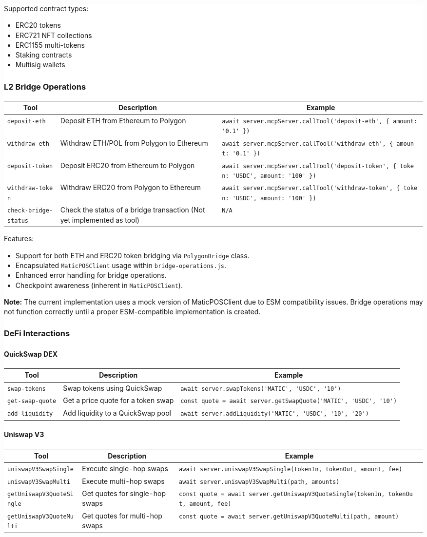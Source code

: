 Supported contract types:
- ERC20 tokens
- ERC721 NFT collections
- ERC1155 multi-tokens
- Staking contracts
- Multisig wallets

### L2 Bridge Operations

| Tool | Description | Example |
|------|-------------|---------|
| `deposit-eth` | Deposit ETH from Ethereum to Polygon | `await server.mcpServer.callTool('deposit-eth', { amount: '0.1' })` |
| `withdraw-eth` | Withdraw ETH/POL from Polygon to Ethereum | `await server.mcpServer.callTool('withdraw-eth', { amount: '0.1' })` |
| `deposit-token` | Deposit ERC20 from Ethereum to Polygon | `await server.mcpServer.callTool('deposit-token', { token: 'USDC', amount: '100' })` |
| `withdraw-token` | Withdraw ERC20 from Polygon to Ethereum | `await server.mcpServer.callTool('withdraw-token', { token: 'USDC', amount: '100' })` |
| `check-bridge-status` | Check the status of a bridge transaction (Not yet implemented as tool) | `N/A` |

Features:
- Support for both ETH and ERC20 token bridging via `PolygonBridge` class.
- Encapsulated `MaticPOSClient` usage within `bridge-operations.js`.
- Enhanced error handling for bridge operations.
- Checkpoint awareness (inherent in `MaticPOSClient`).

**Note:** The current implementation uses a mock version of MaticPOSClient due to ESM compatibility issues. Bridge operations may not function correctly until a proper ESM-compatible implementation is created.

### DeFi Interactions

#### QuickSwap DEX

| Tool | Description | Example |
|------|-------------|---------|
| `swap-tokens` | Swap tokens using QuickSwap | `await server.swapTokens('MATIC', 'USDC', '10')` |
| `get-swap-quote` | Get a price quote for a token swap | `const quote = await server.getSwapQuote('MATIC', 'USDC', '10')` |
| `add-liquidity` | Add liquidity to a QuickSwap pool | `await server.addLiquidity('MATIC', 'USDC', '10', '20')` |

#### Uniswap V3

| Tool | Description | Example |
|------|-------------|---------|
| `uniswapV3SwapSingle` | Execute single-hop swaps | `await server.uniswapV3SwapSingle(tokenIn, tokenOut, amount, fee)` |
| `uniswapV3SwapMulti` | Execute multi-hop swaps | `await server.uniswapV3SwapMulti(path, amounts)` |
| `getUniswapV3QuoteSingle` | Get quotes for single-hop swaps | `const quote = await server.getUniswapV3QuoteSingle(tokenIn, tokenOut, amount, fee)` |
| `getUniswapV3QuoteMulti` | Get quotes for multi-hop swaps | `const quote = await server.getUniswapV3QuoteMulti(path, amount)` |
